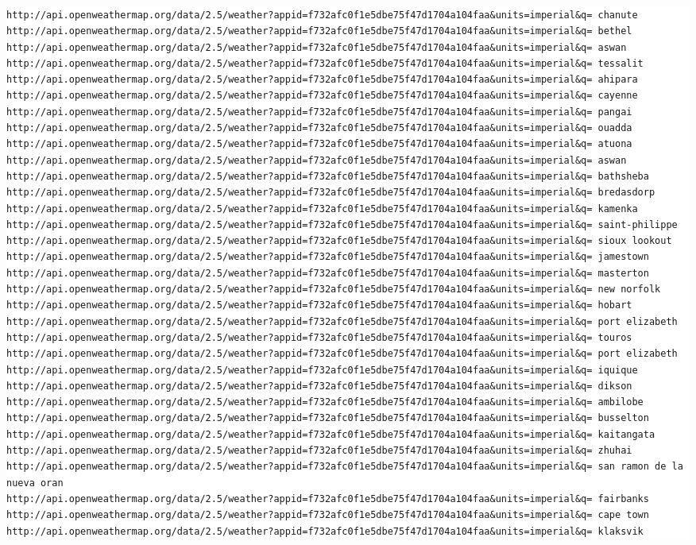     http://api.openweathermap.org/data/2.5/weather?appid=f732afc0f1e5dbe75f47d1704a104faa&units=imperial&q= chanute
    http://api.openweathermap.org/data/2.5/weather?appid=f732afc0f1e5dbe75f47d1704a104faa&units=imperial&q= bethel
    http://api.openweathermap.org/data/2.5/weather?appid=f732afc0f1e5dbe75f47d1704a104faa&units=imperial&q= aswan
    http://api.openweathermap.org/data/2.5/weather?appid=f732afc0f1e5dbe75f47d1704a104faa&units=imperial&q= tessalit
    http://api.openweathermap.org/data/2.5/weather?appid=f732afc0f1e5dbe75f47d1704a104faa&units=imperial&q= ahipara
    http://api.openweathermap.org/data/2.5/weather?appid=f732afc0f1e5dbe75f47d1704a104faa&units=imperial&q= cayenne
    http://api.openweathermap.org/data/2.5/weather?appid=f732afc0f1e5dbe75f47d1704a104faa&units=imperial&q= pangai
    http://api.openweathermap.org/data/2.5/weather?appid=f732afc0f1e5dbe75f47d1704a104faa&units=imperial&q= ouadda
    http://api.openweathermap.org/data/2.5/weather?appid=f732afc0f1e5dbe75f47d1704a104faa&units=imperial&q= atuona
    http://api.openweathermap.org/data/2.5/weather?appid=f732afc0f1e5dbe75f47d1704a104faa&units=imperial&q= aswan
    http://api.openweathermap.org/data/2.5/weather?appid=f732afc0f1e5dbe75f47d1704a104faa&units=imperial&q= bathsheba
    http://api.openweathermap.org/data/2.5/weather?appid=f732afc0f1e5dbe75f47d1704a104faa&units=imperial&q= bredasdorp
    http://api.openweathermap.org/data/2.5/weather?appid=f732afc0f1e5dbe75f47d1704a104faa&units=imperial&q= kamenka
    http://api.openweathermap.org/data/2.5/weather?appid=f732afc0f1e5dbe75f47d1704a104faa&units=imperial&q= saint-philippe
    http://api.openweathermap.org/data/2.5/weather?appid=f732afc0f1e5dbe75f47d1704a104faa&units=imperial&q= sioux lookout
    http://api.openweathermap.org/data/2.5/weather?appid=f732afc0f1e5dbe75f47d1704a104faa&units=imperial&q= jamestown
    http://api.openweathermap.org/data/2.5/weather?appid=f732afc0f1e5dbe75f47d1704a104faa&units=imperial&q= masterton
    http://api.openweathermap.org/data/2.5/weather?appid=f732afc0f1e5dbe75f47d1704a104faa&units=imperial&q= new norfolk
    http://api.openweathermap.org/data/2.5/weather?appid=f732afc0f1e5dbe75f47d1704a104faa&units=imperial&q= hobart
    http://api.openweathermap.org/data/2.5/weather?appid=f732afc0f1e5dbe75f47d1704a104faa&units=imperial&q= port elizabeth
    http://api.openweathermap.org/data/2.5/weather?appid=f732afc0f1e5dbe75f47d1704a104faa&units=imperial&q= touros
    http://api.openweathermap.org/data/2.5/weather?appid=f732afc0f1e5dbe75f47d1704a104faa&units=imperial&q= port elizabeth
    http://api.openweathermap.org/data/2.5/weather?appid=f732afc0f1e5dbe75f47d1704a104faa&units=imperial&q= iquique
    http://api.openweathermap.org/data/2.5/weather?appid=f732afc0f1e5dbe75f47d1704a104faa&units=imperial&q= dikson
    http://api.openweathermap.org/data/2.5/weather?appid=f732afc0f1e5dbe75f47d1704a104faa&units=imperial&q= ambilobe
    http://api.openweathermap.org/data/2.5/weather?appid=f732afc0f1e5dbe75f47d1704a104faa&units=imperial&q= busselton
    http://api.openweathermap.org/data/2.5/weather?appid=f732afc0f1e5dbe75f47d1704a104faa&units=imperial&q= kaitangata
    http://api.openweathermap.org/data/2.5/weather?appid=f732afc0f1e5dbe75f47d1704a104faa&units=imperial&q= zhuhai
    http://api.openweathermap.org/data/2.5/weather?appid=f732afc0f1e5dbe75f47d1704a104faa&units=imperial&q= san ramon de la nueva oran
    http://api.openweathermap.org/data/2.5/weather?appid=f732afc0f1e5dbe75f47d1704a104faa&units=imperial&q= fairbanks
    http://api.openweathermap.org/data/2.5/weather?appid=f732afc0f1e5dbe75f47d1704a104faa&units=imperial&q= cape town
    http://api.openweathermap.org/data/2.5/weather?appid=f732afc0f1e5dbe75f47d1704a104faa&units=imperial&q= klaksvik